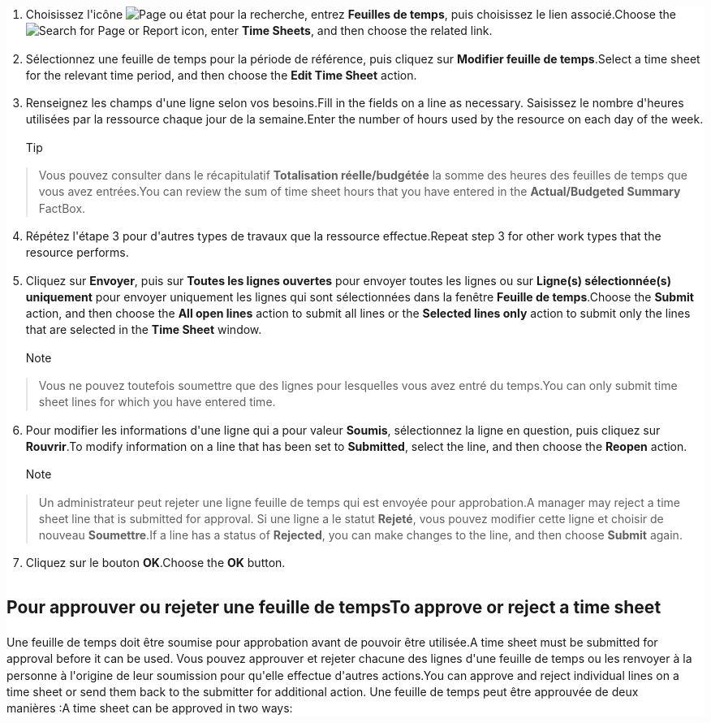 1. <span data-ttu-id="d1fdc-151">Choisissez l'icône ![Page ou état pour la recherche](media/ui-search/search_small.png "Page ou état pour la recherche"), entrez **Feuilles de temps**, puis choisissez le lien associé.</span><span class="sxs-lookup"><span data-stu-id="d1fdc-151">Choose the ![Search for Page or Report](media/ui-search/search_small.png "Search for Page or Report icon") icon, enter **Time Sheets**, and then choose the related link.</span></span>  
2. <span data-ttu-id="d1fdc-152">Sélectionnez une feuille de temps pour la période de référence, puis cliquez sur **Modifier feuille de temps**.</span><span class="sxs-lookup"><span data-stu-id="d1fdc-152">Select a time sheet for the relevant time period, and then choose the **Edit Time Sheet** action.</span></span>  
3. <span data-ttu-id="d1fdc-153">Renseignez les champs d'une ligne selon vos besoins.</span><span class="sxs-lookup"><span data-stu-id="d1fdc-153">Fill in the fields on a line as necessary.</span></span> <span data-ttu-id="d1fdc-154">Saisissez le nombre d'heures utilisées par la ressource chaque jour de la semaine.</span><span class="sxs-lookup"><span data-stu-id="d1fdc-154">Enter the number of hours used by the resource on each day of the week.</span></span>

    > [!TIP]  
>   <span data-ttu-id="d1fdc-155">Vous pouvez consulter dans le récapitulatif **Totalisation réelle/budgétée** la somme des heures des feuilles de temps que vous avez entrées.</span><span class="sxs-lookup"><span data-stu-id="d1fdc-155">You can review the sum of time sheet hours that you have entered in the **Actual/Budgeted Summary** FactBox.</span></span>  
4. <span data-ttu-id="d1fdc-156">Répétez l'étape 3 pour d'autres types de travaux que la ressource effectue.</span><span class="sxs-lookup"><span data-stu-id="d1fdc-156">Repeat step 3 for other work types that the resource performs.</span></span>
5. <span data-ttu-id="d1fdc-157">Cliquez sur **Envoyer**, puis sur **Toutes les lignes ouvertes** pour envoyer toutes les lignes ou sur **Ligne(s) sélectionnée(s) uniquement** pour envoyer uniquement les lignes qui sont sélectionnées dans la fenêtre **Feuille de temps**.</span><span class="sxs-lookup"><span data-stu-id="d1fdc-157">Choose the **Submit** action, and then choose the **All open lines** action to submit all lines or the **Selected lines only** action to submit only the lines that are selected in the **Time Sheet** window.</span></span>  

    > [!NOTE]  
>   <span data-ttu-id="d1fdc-158">Vous ne pouvez toutefois soumettre que des lignes pour lesquelles vous avez entré du temps.</span><span class="sxs-lookup"><span data-stu-id="d1fdc-158">You can only submit time sheet lines for which you have entered time.</span></span>  
6. <span data-ttu-id="d1fdc-159">Pour modifier les informations d'une ligne qui a pour valeur **Soumis**, sélectionnez la ligne en question, puis cliquez sur **Rouvrir**.</span><span class="sxs-lookup"><span data-stu-id="d1fdc-159">To modify information on a line that has been set to **Submitted**, select the line, and then choose the **Reopen** action.</span></span>

    > [!NOTE]  
>   <span data-ttu-id="d1fdc-160">Un administrateur peut rejeter une ligne feuille de temps qui est envoyée pour approbation.</span><span class="sxs-lookup"><span data-stu-id="d1fdc-160">A manager may reject a time sheet line that is submitted for approval.</span></span> <span data-ttu-id="d1fdc-161">Si une ligne a le statut **Rejeté**, vous pouvez modifier cette ligne et choisir de nouveau **Soumettre**.</span><span class="sxs-lookup"><span data-stu-id="d1fdc-161">If a line has a status of **Rejected**, you can make changes to the line, and then choose **Submit** again.</span></span>  
7. <span data-ttu-id="d1fdc-162">Cliquez sur le bouton **OK**.</span><span class="sxs-lookup"><span data-stu-id="d1fdc-162">Choose the **OK** button.</span></span>

## <a name="to-approve-or-reject-a-time-sheet"></a><span data-ttu-id="d1fdc-163">Pour approuver ou rejeter une feuille de temps</span><span class="sxs-lookup"><span data-stu-id="d1fdc-163">To approve or reject a time sheet</span></span>
<span data-ttu-id="d1fdc-164">Une feuille de temps doit être soumise pour approbation avant de pouvoir être utilisée.</span><span class="sxs-lookup"><span data-stu-id="d1fdc-164">A time sheet must be submitted for approval before it can be used.</span></span> <span data-ttu-id="d1fdc-165">Vous pouvez approuver et rejeter chacune des lignes d'une feuille de temps ou les renvoyer à la personne à l'origine de leur soumission pour qu'elle effectue d'autres actions.</span><span class="sxs-lookup"><span data-stu-id="d1fdc-165">You can approve and reject individual lines on a time sheet or send them back to the submitter for additional action.</span></span> <span data-ttu-id="d1fdc-166">Une feuille de temps peut être approuvée de deux manières :</span><span class="sxs-lookup"><span data-stu-id="d1fdc-166">A time sheet can be approved in two ways:</span></span>
